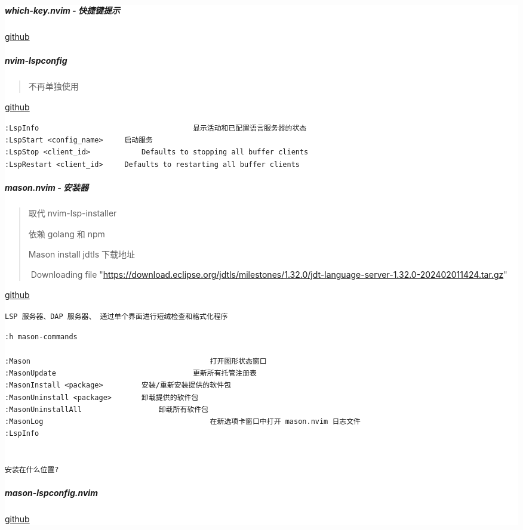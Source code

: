 ##### which-key.nvim - 快捷键提示

[github](https://github.com/folke/which-key.nvim)

```
```



##### nvim-lspconfig

> 不再单独使用

[github](https://github.com/neovim/nvim-lspconfig)

```
:LspInfo									显示活动和已配置语言服务器的状态
:LspStart <config_name> 	启动服务
:LspStop <client_id> 			Defaults to stopping all buffer clients
:LspRestart <client_id> 	Defaults to restarting all buffer clients
```

##### mason.nvim - 安装器

> 取代 nvim-lsp-installer
>
> 依赖 golang 和 npm
>
> Mason install jdtls 下载地址
>
> ​        Downloading file "https://download.eclipse.org/jdtls/milestones/1.32.0/jdt-language-server-1.32.0-202402011424.tar.gz"

[github](https://github.com/williamboman/mason.nvim)

```
LSP 服务器、DAP 服务器、 通过单个界面进行短绒检查和格式化程序
```

```
:h mason-commands

:Mason											打开图形状态窗口
:MasonUpdate								更新所有托管注册表
:MasonInstall <package>			安装/重新安装提供的软件包
:MasonUninstall <package>		卸载提供的软件包
:MasonUninstallAll					卸载所有软件包
:MasonLog										在新选项卡窗口中打开 mason.nvim 日志文件
:LspInfo


安装在什么位置?

```

##### mason-lspconfig.nvim

[github](https://github.com/williamboman/mason-lspconfig.nvim)
